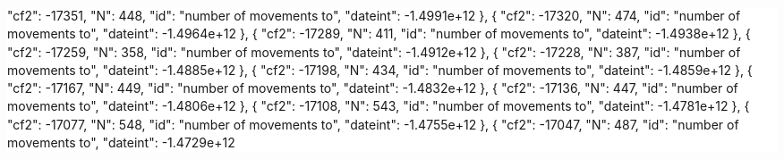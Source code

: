  "cf2": -17351,
"N": 448,
"id": "number of movements to",
"dateint": -1.4991e+12 
},
{
 "cf2": -17320,
"N": 474,
"id": "number of movements to",
"dateint": -1.4964e+12 
},
{
 "cf2": -17289,
"N": 411,
"id": "number of movements to",
"dateint": -1.4938e+12 
},
{
 "cf2": -17259,
"N": 358,
"id": "number of movements to",
"dateint": -1.4912e+12 
},
{
 "cf2": -17228,
"N": 387,
"id": "number of movements to",
"dateint": -1.4885e+12 
},
{
 "cf2": -17198,
"N": 434,
"id": "number of movements to",
"dateint": -1.4859e+12 
},
{
 "cf2": -17167,
"N": 449,
"id": "number of movements to",
"dateint": -1.4832e+12 
},
{
 "cf2": -17136,
"N": 447,
"id": "number of movements to",
"dateint": -1.4806e+12 
},
{
 "cf2": -17108,
"N": 543,
"id": "number of movements to",
"dateint": -1.4781e+12 
},
{
 "cf2": -17077,
"N": 548,
"id": "number of movements to",
"dateint": -1.4755e+12 
},
{
 "cf2": -17047,
"N": 487,
"id": "number of movements to",
"dateint": -1.4729e+12 